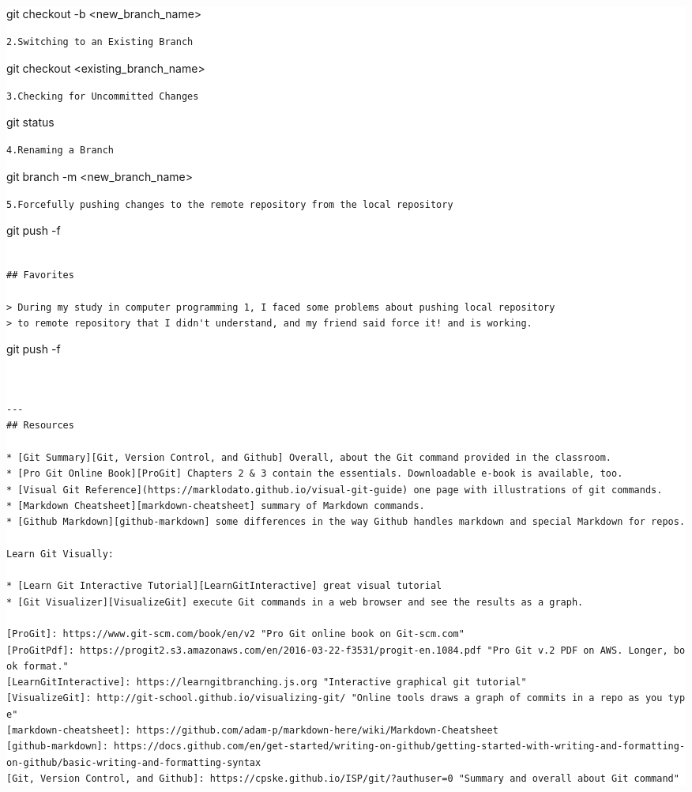 git checkout -b <new_branch_name>
```
2.Switching to an Existing Branch  
```
git checkout <existing_branch_name>
```
3.Checking for Uncommitted Changes  
```
git status
```
4.Renaming a Branch 
```
git branch -m <new_branch_name>
```
5.Forcefully pushing changes to the remote repository from the local repository  
```
git push -f <remote> <branch>
```

## Favorites

> During my study in computer programming 1, I faced some problems about pushing local repository  
> to remote repository that I didn't understand, and my friend said force it! and is working.
```
git push -f
```


---
## Resources

* [Git Summary][Git, Version Control, and Github] Overall, about the Git command provided in the classroom.
* [Pro Git Online Book][ProGit] Chapters 2 & 3 contain the essentials. Downloadable e-book is available, too. 
* [Visual Git Reference](https://marklodato.github.io/visual-git-guide) one page with illustrations of git commands.
* [Markdown Cheatsheet][markdown-cheatsheet] summary of Markdown commands.
* [Github Markdown][github-markdown] some differences in the way Github handles markdown and special Markdown for repos.

Learn Git Visually:

* [Learn Git Interactive Tutorial][LearnGitInteractive] great visual tutorial
* [Git Visualizer][VisualizeGit] execute Git commands in a web browser and see the results as a graph.

[ProGit]: https://www.git-scm.com/book/en/v2 "Pro Git online book on Git-scm.com"
[ProGitPdf]: https://progit2.s3.amazonaws.com/en/2016-03-22-f3531/progit-en.1084.pdf "Pro Git v.2 PDF on AWS. Longer, book format."
[LearnGitInteractive]: https://learngitbranching.js.org "Interactive graphical git tutorial"
[VisualizeGit]: http://git-school.github.io/visualizing-git/ "Online tools draws a graph of commits in a repo as you type"
[markdown-cheatsheet]: https://github.com/adam-p/markdown-here/wiki/Markdown-Cheatsheet
[github-markdown]: https://docs.github.com/en/get-started/writing-on-github/getting-started-with-writing-and-formatting-on-github/basic-writing-and-formatting-syntax
[Git, Version Control, and Github]: https://cpske.github.io/ISP/git/?authuser=0 "Summary and overall about Git command"
